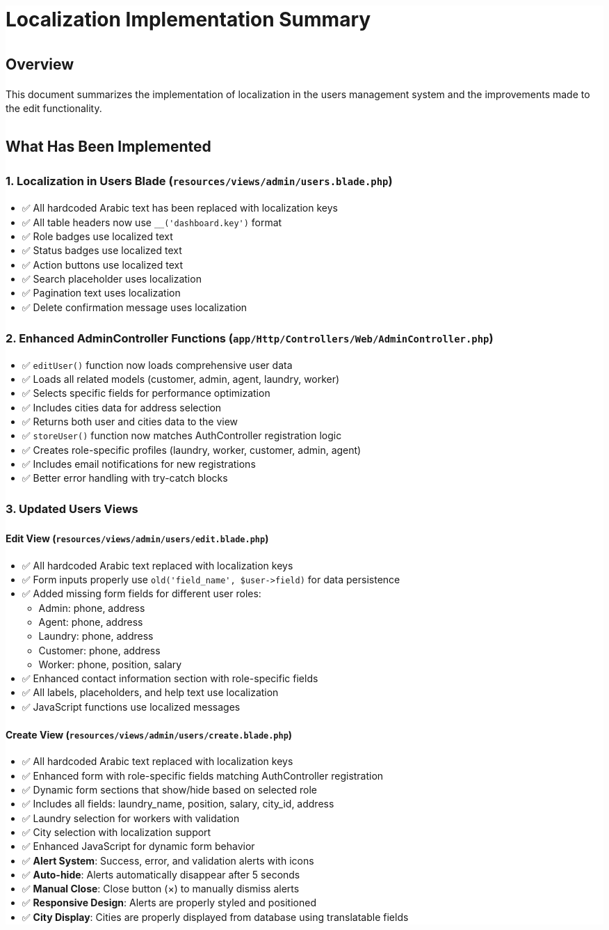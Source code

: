 # Localization Implementation Summary

## Overview
This document summarizes the implementation of localization in the users management system and the improvements made to the edit functionality.

## What Has Been Implemented

### 1. Localization in Users Blade (`resources/views/admin/users.blade.php`)
- ✅ All hardcoded Arabic text has been replaced with localization keys
- ✅ All table headers now use `__('dashboard.key')` format
- ✅ Role badges use localized text
- ✅ Status badges use localized text
- ✅ Action buttons use localized text
- ✅ Search placeholder uses localization
- ✅ Pagination text uses localization
- ✅ Delete confirmation message uses localization

### 2. Enhanced AdminController Functions (`app/Http/Controllers/Web/AdminController.php`)
- ✅ `editUser()` function now loads comprehensive user data
- ✅ Loads all related models (customer, admin, agent, laundry, worker)
- ✅ Selects specific fields for performance optimization
- ✅ Includes cities data for address selection
- ✅ Returns both user and cities data to the view
- ✅ `storeUser()` function now matches AuthController registration logic
- ✅ Creates role-specific profiles (laundry, worker, customer, admin, agent)
- ✅ Includes email notifications for new registrations
- ✅ Better error handling with try-catch blocks

### 3. Updated Users Views
#### Edit View (`resources/views/admin/users/edit.blade.php`)
- ✅ All hardcoded Arabic text replaced with localization keys
- ✅ Form inputs properly use `old('field_name', $user->field)` for data persistence
- ✅ Added missing form fields for different user roles:
  - Admin: phone, address
  - Agent: phone, address
  - Laundry: phone, address
  - Customer: phone, address
  - Worker: phone, position, salary
- ✅ Enhanced contact information section with role-specific fields
- ✅ All labels, placeholders, and help text use localization
- ✅ JavaScript functions use localized messages

#### Create View (`resources/views/admin/users/create.blade.php`)
- ✅ All hardcoded Arabic text replaced with localization keys
- ✅ Enhanced form with role-specific fields matching AuthController registration
- ✅ Dynamic form sections that show/hide based on selected role
- ✅ Includes all fields: laundry_name, position, salary, city_id, address
- ✅ Laundry selection for workers with validation
- ✅ City selection with localization support
- ✅ Enhanced JavaScript for dynamic form behavior
- ✅ **Alert System**: Success, error, and validation alerts with icons
- ✅ **Auto-hide**: Alerts automatically disappear after 5 seconds
- ✅ **Manual Close**: Close button (×) to manually dismiss alerts
- ✅ **Responsive Design**: Alerts are properly styled and positioned
- ✅ **City Display**: Cities are properly displayed from database using translatable fields
